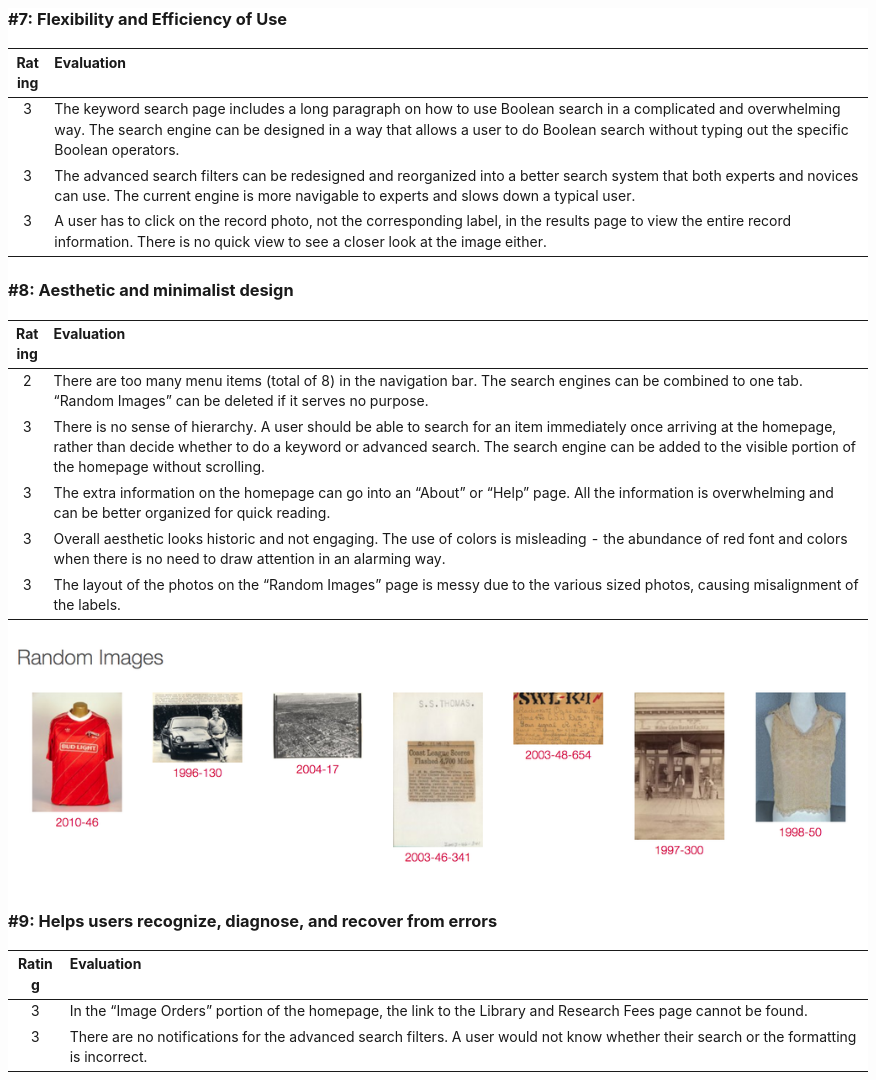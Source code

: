 
### #7: Flexibility and Efficiency of Use
Rating  | Evaluation  |
:---: | :---  |
3  | The keyword search page includes a long paragraph on how to use Boolean search in a complicated and overwhelming way. The search engine can be designed in a way that allows a user to do Boolean search without typing out the specific Boolean operators.  |
3  | The advanced search filters can be redesigned and reorganized into a better search system that both experts and novices can use. The current engine is more navigable to experts and slows down a typical user.  |
3  | A user has to click on the record photo, not the corresponding label, in the results page to view the entire record information. There is no quick view to see a closer look at the image either.   |


### #8: Aesthetic and minimalist design
Rating  | Evaluation  |
:---: | :---  |
2  | There are too many menu items (total of 8) in the navigation bar. The search engines can be combined to one tab. “Random Images” can be deleted if it serves no purpose.  |
3  | There is no sense of hierarchy. A user should be able to search for an item immediately once arriving at the homepage, rather than decide whether to do a keyword or advanced search. The search engine can be added to the visible portion of the homepage without scrolling.
3  | The extra information on the homepage can go into an “About” or “Help” page. All the information is overwhelming and can be better organized for quick reading.  |
3  | Overall aesthetic looks historic and not engaging. The use of colors is misleading - the abundance of red font and colors when there is no need to draw attention in an alarming way.  |
3  | The layout of the photos on the “Random Images” page is messy due to the various sized photos, causing misalignment of the labels.  |

![HSJ-Random Images](HSJ-randomimages.png) 


### #9: Helps users recognize, diagnose, and recover from errors
Rating  | Evaluation  |
:---: | :---  |
3  | In the “Image Orders” portion of the homepage, the link to the Library and Research Fees page cannot be found.  |
3  |  There are no notifications for the advanced search filters. A user would not know whether their search or the formatting is incorrect.  |
